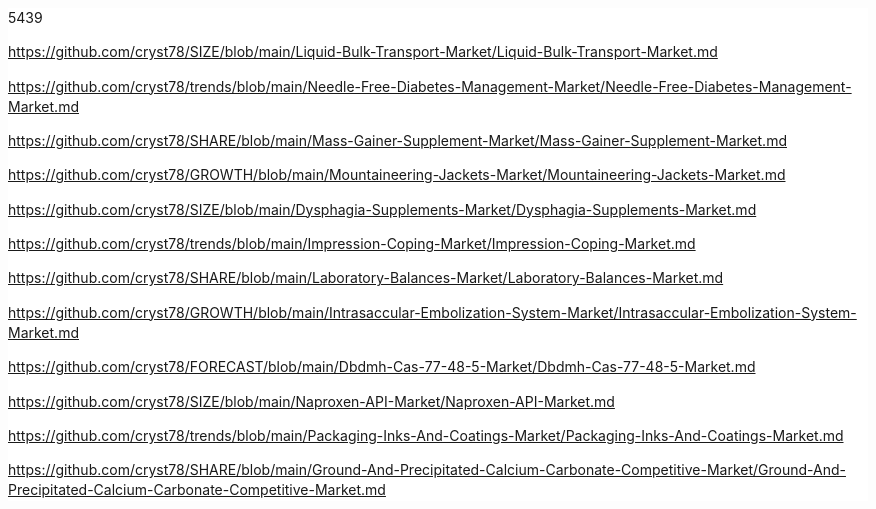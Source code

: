 5439</p><p><a href="https://github.com/cryst78/SIZE/blob/main/Liquid-Bulk-Transport-Market/Liquid-Bulk-Transport-Market.md">https://github.com/cryst78/SIZE/blob/main/Liquid-Bulk-Transport-Market/Liquid-Bulk-Transport-Market.md</a></p><p><a href="https://github.com/cryst78/trends/blob/main/Needle-Free-Diabetes-Management-Market/Needle-Free-Diabetes-Management-Market.md">https://github.com/cryst78/trends/blob/main/Needle-Free-Diabetes-Management-Market/Needle-Free-Diabetes-Management-Market.md</a></p><p><a href="https://github.com/cryst78/SHARE/blob/main/Mass-Gainer-Supplement-Market/Mass-Gainer-Supplement-Market.md">https://github.com/cryst78/SHARE/blob/main/Mass-Gainer-Supplement-Market/Mass-Gainer-Supplement-Market.md</a></p><p><a href="https://github.com/cryst78/GROWTH/blob/main/Mountaineering-Jackets-Market/Mountaineering-Jackets-Market.md">https://github.com/cryst78/GROWTH/blob/main/Mountaineering-Jackets-Market/Mountaineering-Jackets-Market.md</a></p><p><a href="https://github.com/cryst78/SIZE/blob/main/Dysphagia-Supplements-Market/Dysphagia-Supplements-Market.md">https://github.com/cryst78/SIZE/blob/main/Dysphagia-Supplements-Market/Dysphagia-Supplements-Market.md</a></p><p><a href="https://github.com/cryst78/trends/blob/main/Impression-Coping-Market/Impression-Coping-Market.md">https://github.com/cryst78/trends/blob/main/Impression-Coping-Market/Impression-Coping-Market.md</a></p><p><a href="https://github.com/cryst78/SHARE/blob/main/Laboratory-Balances-Market/Laboratory-Balances-Market.md">https://github.com/cryst78/SHARE/blob/main/Laboratory-Balances-Market/Laboratory-Balances-Market.md</a></p><p><a href="https://github.com/cryst78/GROWTH/blob/main/Intrasaccular-Embolization-System-Market/Intrasaccular-Embolization-System-Market.md">https://github.com/cryst78/GROWTH/blob/main/Intrasaccular-Embolization-System-Market/Intrasaccular-Embolization-System-Market.md</a></p><p><a href="https://github.com/cryst78/FORECAST/blob/main/Dbdmh-Cas-77-48-5-Market/Dbdmh-Cas-77-48-5-Market.md">https://github.com/cryst78/FORECAST/blob/main/Dbdmh-Cas-77-48-5-Market/Dbdmh-Cas-77-48-5-Market.md</a></p><p><a href="https://github.com/cryst78/SIZE/blob/main/Naproxen-API-Market/Naproxen-API-Market.md">https://github.com/cryst78/SIZE/blob/main/Naproxen-API-Market/Naproxen-API-Market.md</a></p><p><a href="https://github.com/cryst78/trends/blob/main/Packaging-Inks-And-Coatings-Market/Packaging-Inks-And-Coatings-Market.md">https://github.com/cryst78/trends/blob/main/Packaging-Inks-And-Coatings-Market/Packaging-Inks-And-Coatings-Market.md</a></p><p><a href="https://github.com/cryst78/SHARE/blob/main/Ground-And-Precipitated-Calcium-Carbonate-Competitive-Market/Ground-And-Precipitated-Calcium-Carbonate-Competitive-Market.md">https://github.com/cryst78/SHARE/blob/main/Ground-And-Precipitated-Calcium-Carbonate-Competitive-Market/Ground-And-Precipitated-Calcium-Carbonate-Competitive-Market.md</a></p>
